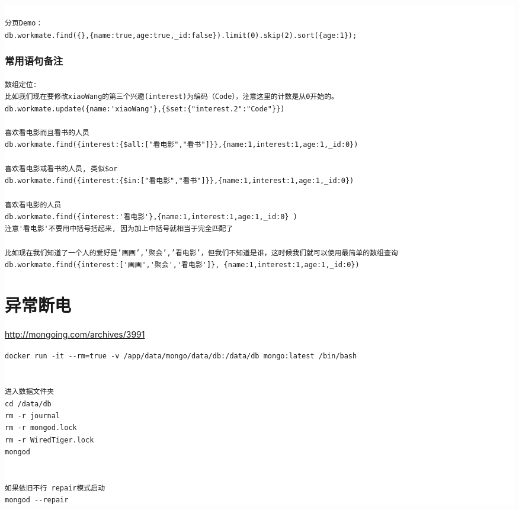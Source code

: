 ```

分页Demo：
db.workmate.find({},{name:true,age:true,_id:false}).limit(0).skip(2).sort({age:1});

```



### 常用语句备注

```
数组定位:
比如我们现在要修改xiaoWang的第三个兴趣(interest)为编码（Code），注意这里的计数是从0开始的。
db.workmate.update({name:'xiaoWang'},{$set:{"interest.2":"Code"}})

喜欢看电影而且看书的人员
db.workmate.find({interest:{$all:["看电影","看书"]}},{name:1,interest:1,age:1,_id:0})

喜欢看电影或看书的人员, 类似$or
db.workmate.find({interest:{$in:["看电影","看书"]}},{name:1,interest:1,age:1,_id:0})

喜欢看电影的人员
db.workmate.find({interest:'看电影'},{name:1,interest:1,age:1,_id:0} )
注意'看电影'不要用中括号括起来, 因为加上中括号就相当于完全匹配了

比如现在我们知道了一个人的爱好是’画画’,’聚会’,’看电影’，但我们不知道是谁，这时候我们就可以使用最简单的数组查询
db.workmate.find({interest:['画画','聚会','看电影']}, {name:1,interest:1,age:1,_id:0})

```



# 异常断电

http://mongoing.com/archives/3991

```
docker run -it --rm=true -v /app/data/mongo/data/db:/data/db mongo:latest /bin/bash


进入数据文件夹
cd /data/db 
rm -r journal 
rm -r mongod.lock 
rm -r WiredTiger.lock
mongod


如果依旧不行 repair模式启动
mongod --repair
```

